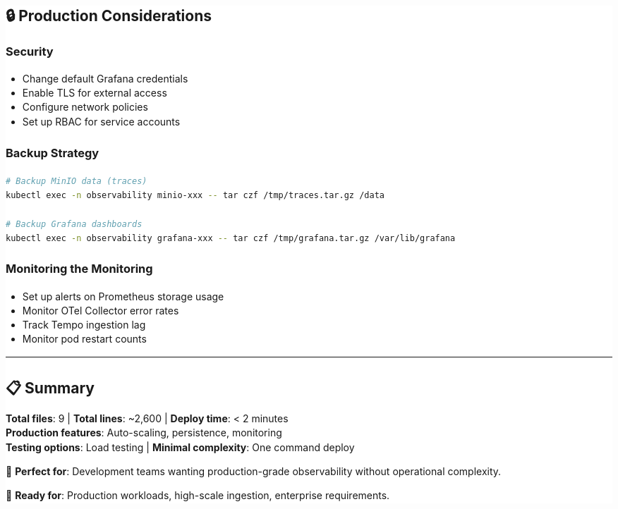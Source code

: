 ## 🔒 **Production Considerations**

### **Security**
- Change default Grafana credentials
- Enable TLS for external access
- Configure network policies
- Set up RBAC for service accounts

### **Backup Strategy**
```bash
# Backup MinIO data (traces)
kubectl exec -n observability minio-xxx -- tar czf /tmp/traces.tar.gz /data

# Backup Grafana dashboards
kubectl exec -n observability grafana-xxx -- tar czf /tmp/grafana.tar.gz /var/lib/grafana
```

### **Monitoring the Monitoring**
- Set up alerts on Prometheus storage usage
- Monitor OTel Collector error rates  
- Track Tempo ingestion lag
- Monitor pod restart counts

---

## 📋 **Summary**

**Total files**: 9 | **Total lines**: ~2,600 | **Deploy time**: < 2 minutes  
**Production features**: Auto-scaling, persistence, monitoring  
**Testing options**: Load testing | **Minimal complexity**: One command deploy

🎯 **Perfect for**: Development teams wanting production-grade observability without operational complexity.

🚀 **Ready for**: Production workloads, high-scale ingestion, enterprise requirements.